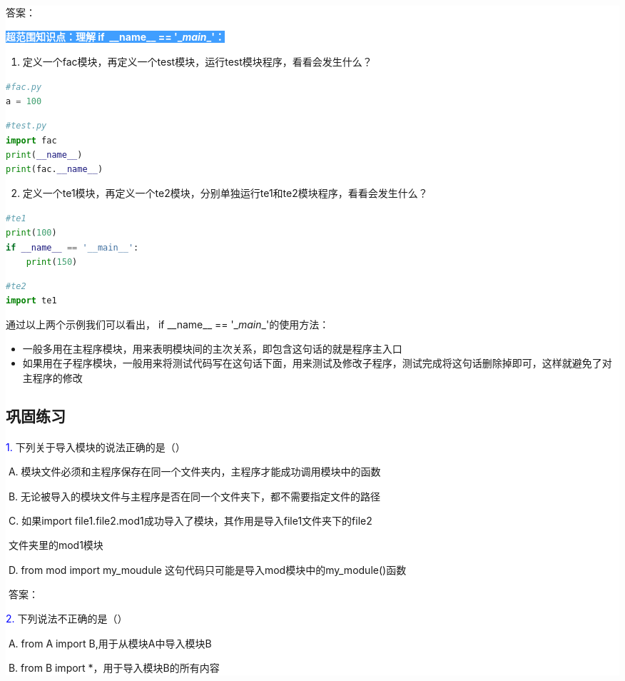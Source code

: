 答案：<font color='white'>D</font>



<font style="background-color:#409EFF;color:white">**超范围知识点：理解   if  \_\_name\__ == '\__main__'：**</font>

1) 定义一个fac模块，再定义一个test模块，运行test模块程序，看看会发生什么？

~~~python
#fac.py
a = 100
~~~

~~~python
#test.py
import fac
print(__name__)
print(fac.__name__)
~~~

2) 定义一个te1模块，再定义一个te2模块，分别单独运行te1和te2模块程序，看看会发生什么？

~~~python
#te1
print(100)
if __name__ == '__main__':
    print(150)
~~~

~~~python
#te2
import te1
~~~

  通过以上两个示例我们可以看出， if  \_\_name\__ == '\__main__'的使用方法：

- 一般多用在主程序模块，用来表明模块间的主次关系，即包含这句话的就是程序主入口
- 如果用在子程序模块，一般用来将测试代码写在这句话下面，用来测试及修改子程序，测试完成将这句话删除掉即可，这样就避免了对主程序的修改

## 巩固练习

<font color=blue>1. </font>下列关于导入模块的说法正确的是（）

​	A. 模块文件必须和主程序保存在同一个文件夹内，主程序才能成功调用模块中的函数

​	B. 无论被导入的模块文件与主程序是否在同一个文件夹下，都不需要指定文件的路径

​	C. 如果import file1.file2.mod1成功导入了模块，其作用是导入file1文件夹下的file2

​		文件夹里的mod1模块

​	D. from mod import my_moudule 这句代码只可能是导入mod模块中的my_module()函数

​	答案：<font color='white'>C</font>

<font color=blue>2. </font>下列说法不正确的是（）

​	A. from A import B,用于从模块A中导入模块B

​	B. from B import *，用于导入模块B的所有内容
